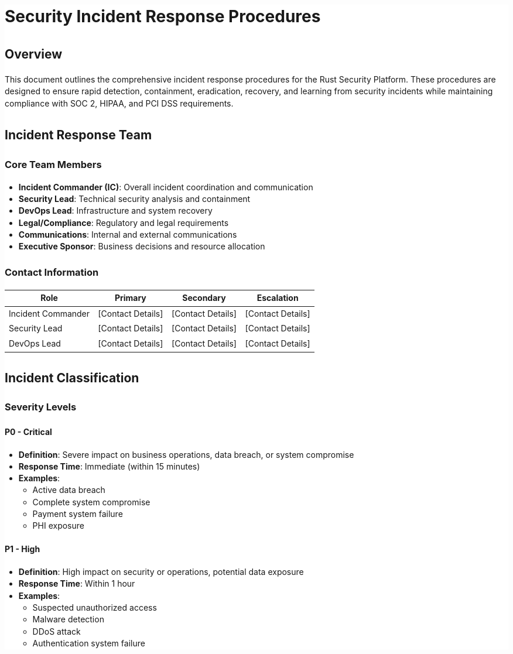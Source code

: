 # Security Incident Response Procedures

## Overview

This document outlines the comprehensive incident response procedures for the Rust Security Platform. These procedures are designed to ensure rapid detection, containment, eradication, recovery, and learning from security incidents while maintaining compliance with SOC 2, HIPAA, and PCI DSS requirements.

## Incident Response Team

### Core Team Members

- **Incident Commander (IC)**: Overall incident coordination and communication
- **Security Lead**: Technical security analysis and containment
- **DevOps Lead**: Infrastructure and system recovery
- **Legal/Compliance**: Regulatory and legal requirements
- **Communications**: Internal and external communications
- **Executive Sponsor**: Business decisions and resource allocation

### Contact Information

| Role | Primary | Secondary | Escalation |
|------|---------|-----------|------------|
| Incident Commander | [Contact Details] | [Contact Details] | [Contact Details] |
| Security Lead | [Contact Details] | [Contact Details] | [Contact Details] |
| DevOps Lead | [Contact Details] | [Contact Details] | [Contact Details] |

## Incident Classification

### Severity Levels

#### P0 - Critical
- **Definition**: Severe impact on business operations, data breach, or system compromise
- **Response Time**: Immediate (within 15 minutes)
- **Examples**: 
  - Active data breach
  - Complete system compromise
  - Payment system failure
  - PHI exposure

#### P1 - High
- **Definition**: High impact on security or operations, potential data exposure
- **Response Time**: Within 1 hour
- **Examples**:
  - Suspected unauthorized access
  - Malware detection
  - DDoS attack
  - Authentication system failure
